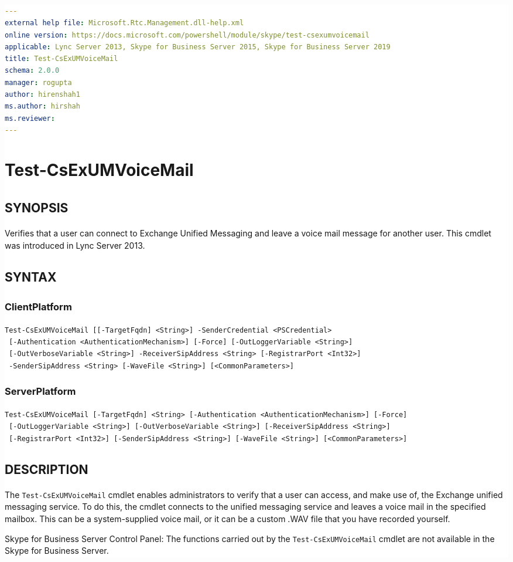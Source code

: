 ```yaml
---
external help file: Microsoft.Rtc.Management.dll-help.xml
online version: https://docs.microsoft.com/powershell/module/skype/test-csexumvoicemail
applicable: Lync Server 2013, Skype for Business Server 2015, Skype for Business Server 2019
title: Test-CsExUMVoiceMail
schema: 2.0.0
manager: rogupta
author: hirenshah1
ms.author: hirshah
ms.reviewer:
---
```


# Test-CsExUMVoiceMail

## SYNOPSIS
Verifies that a user can connect to Exchange Unified Messaging and leave a voice mail message for another user.
This cmdlet was introduced in Lync Server 2013.


## SYNTAX

### ClientPlatform
```
Test-CsExUMVoiceMail [[-TargetFqdn] <String>] -SenderCredential <PSCredential>
 [-Authentication <AuthenticationMechanism>] [-Force] [-OutLoggerVariable <String>]
 [-OutVerboseVariable <String>] -ReceiverSipAddress <String> [-RegistrarPort <Int32>]
 -SenderSipAddress <String> [-WaveFile <String>] [<CommonParameters>]
```

### ServerPlatform
```
Test-CsExUMVoiceMail [-TargetFqdn] <String> [-Authentication <AuthenticationMechanism>] [-Force]
 [-OutLoggerVariable <String>] [-OutVerboseVariable <String>] [-ReceiverSipAddress <String>]
 [-RegistrarPort <Int32>] [-SenderSipAddress <String>] [-WaveFile <String>] [<CommonParameters>]
```

## DESCRIPTION
The `Test-CsExUMVoiceMail` cmdlet enables administrators to verify that a user can access, and make use of, the Exchange unified messaging service.
To do this, the cmdlet connects to the unified messaging service and leaves a voice mail in the specified mailbox.
This can be a system-supplied voice mail, or it can be a custom .WAV file that you have recorded yourself.

Skype for Business Server Control Panel: The functions carried out by the `Test-CsExUMVoiceMail` cmdlet are not available in the Skype for Business Server.
